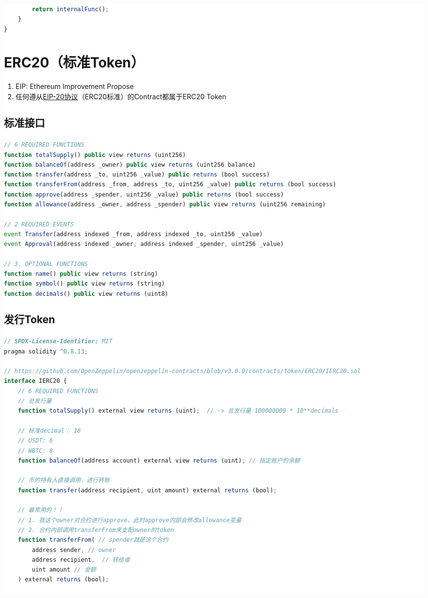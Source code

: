 ```js
        return internalFunc();
    }
}
```

# ERC20（标准Token）

1. EIP: Ethereum Improvement Propose 
2. 任何遵从[EIP-20协议](https://eips.ethereum.org/EIPS/eip-20)（ERC20标准）的Contract都属于ERC20 Token



## 标准接口

```js
// 6 REQUIRED FUNCTIONS
function totalSupply() public view returns (uint256)
function balanceOf(address _owner) public view returns (uint256 balance)
function transfer(address _to, uint256 _value) public returns (bool success)
function transferFrom(address _from, address _to, uint256 _value) public returns (bool success)
function approve(address _spender, uint256 _value) public returns (bool success)
function allowance(address _owner, address _spender) public view returns (uint256 remaining)

// 2 REQUIRED EVENTS
event Transfer(address indexed _from, address indexed _to, uint256 _value)
event Approval(address indexed _owner, address indexed _spender, uint256 _value)

// 3. OPTIONAL FUNCTIONS
function name() public view returns (string)
function symbol() public view returns (string)
function decimals() public view returns (uint8)
```

## 发行Token

```js
// SPDX-License-Identifier: MIT
pragma solidity ^0.8.13;

// https://github.com/OpenZeppelin/openzeppelin-contracts/blob/v3.0.0/contracts/token/ERC20/IERC20.sol
interface IERC20 {
  	// 6 REQUIRED FUNCTIONS
  	// 总发行量
    function totalSupply() external view returns (uint);  // -> 总发行量 100000000 * 10**decimals
  
  	// 标准decimal： 18
  	// USDT: 6
  	// WBTC: 8
    function balanceOf(address account) external view returns (uint); // 指定账户的余额
  
    // 币的持有人直接调用，进行转账
    function transfer(address recipient, uint amount) external returns (bool);
  
  	// 最常用的！！
  	// 1. 我这个owner对合约进行approve，此时approve内部会修改allowance变量
  	// 2. 合约内部调用transferFrom来支配owner的token
    function transferFrom( // spender就是这个合约
        address sender,	// owner
        address recipient,	// 转给谁
        uint amount // 金额
    ) external returns (bool);
  
```